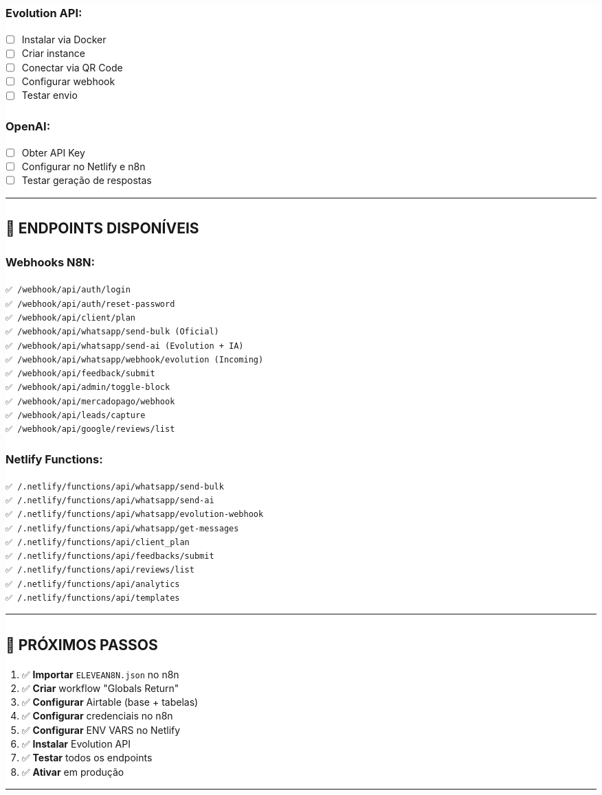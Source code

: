 ### **Evolution API:**
- [ ] Instalar via Docker
- [ ] Criar instance
- [ ] Conectar via QR Code
- [ ] Configurar webhook
- [ ] Testar envio

### **OpenAI:**
- [ ] Obter API Key
- [ ] Configurar no Netlify e n8n
- [ ] Testar geração de respostas

---

## 🎯 **ENDPOINTS DISPONÍVEIS**

### **Webhooks N8N:**
```
✅ /webhook/api/auth/login
✅ /webhook/api/auth/reset-password
✅ /webhook/api/client/plan
✅ /webhook/api/whatsapp/send-bulk (Oficial)
✅ /webhook/api/whatsapp/send-ai (Evolution + IA)
✅ /webhook/api/whatsapp/webhook/evolution (Incoming)
✅ /webhook/api/feedback/submit
✅ /webhook/api/admin/toggle-block
✅ /webhook/api/mercadopago/webhook
✅ /webhook/api/leads/capture
✅ /webhook/api/google/reviews/list
```

### **Netlify Functions:**
```
✅ /.netlify/functions/api/whatsapp/send-bulk
✅ /.netlify/functions/api/whatsapp/send-ai
✅ /.netlify/functions/api/whatsapp/evolution-webhook
✅ /.netlify/functions/api/whatsapp/get-messages
✅ /.netlify/functions/api/client_plan
✅ /.netlify/functions/api/feedbacks/submit
✅ /.netlify/functions/api/reviews/list
✅ /.netlify/functions/api/analytics
✅ /.netlify/functions/api/templates
```

---

## 🚀 **PRÓXIMOS PASSOS**

1. ✅ **Importar** `ELEVEAN8N.json` no n8n
2. ✅ **Criar** workflow "Globals Return"
3. ✅ **Configurar** Airtable (base + tabelas)
4. ✅ **Configurar** credenciais no n8n
5. ✅ **Configurar** ENV VARS no Netlify
6. ✅ **Instalar** Evolution API
7. ✅ **Testar** todos os endpoints
8. ✅ **Ativar** em produção

---